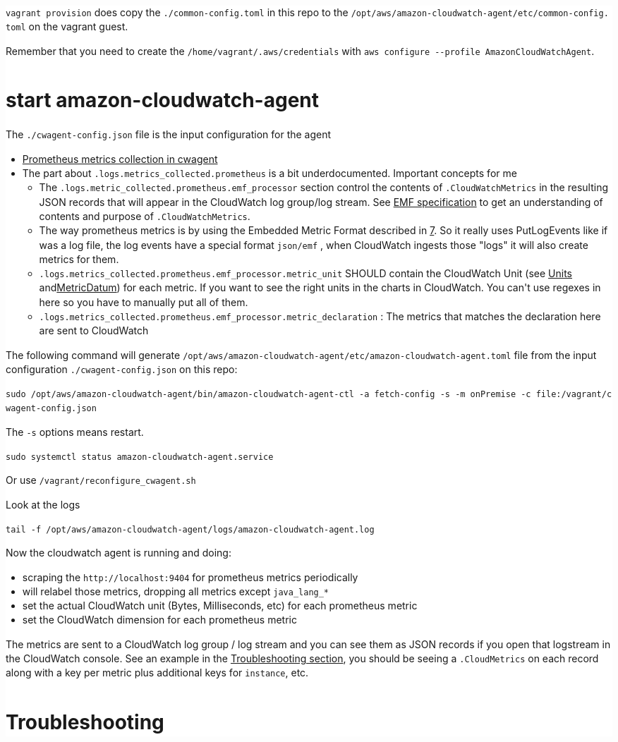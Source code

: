 `vagrant provision` does copy the `./common-config.toml` in this repo to the `/opt/aws/amazon-cloudwatch-agent/etc/common-config.toml` on the vagrant guest.

Remember that you need to create the `/home/vagrant/.aws/credentials` with `aws configure --profile AmazonCloudWatchAgent`.

# start amazon-cloudwatch-agent

The `./cwagent-config.json` file is the input configuration for the agent
  * [Prometheus metrics collection in cwagent][3]
  * The part about `.logs.metrics_collected.prometheus` is a bit underdocumented. Important concepts for me
     * The `.logs.metric_collected.prometheus.emf_processor` section control the  contents of `.CloudWatchMetrics` in the resulting JSON records that will appear in the CloudWatch log group/log stream. See  [EMF specification][4] to get an understanding of contents and purpose of `.CloudWatchMetrics`.
     * The way prometheus metrics is by using the Embedded Metric Format described in [7]. So it really uses PutLogEvents like if was a log file, the log events have a special format `json/emf` , when CloudWatch ingests those "logs" it will also create metrics for them.
     * `.logs.metrics_collected.prometheus.emf_processor.metric_unit` SHOULD contain the CloudWatch Unit (see [Units][6] and[MetricDatum][5]) for each metric. If you want to see the right units in the charts in CloudWatch. You can't use regexes in here so you have to manually put all of them.
     * `.logs.metrics_collected.prometheus.emf_processor.metric_declaration` : The metrics that matches the declaration here are sent to CloudWatch

The following command will generate `/opt/aws/amazon-cloudwatch-agent/etc/amazon-cloudwatch-agent.toml` file from the input configuration `./cwagent-config.json` on this repo:

    sudo /opt/aws/amazon-cloudwatch-agent/bin/amazon-cloudwatch-agent-ctl -a fetch-config -s -m onPremise -c file:/vagrant/cwagent-config.json

The `-s` options means restart.

    sudo systemctl status amazon-cloudwatch-agent.service


Or use `/vagrant/reconfigure_cwagent.sh`

Look at the logs

    tail -f /opt/aws/amazon-cloudwatch-agent/logs/amazon-cloudwatch-agent.log


Now the cloudwatch agent is running and doing:

* scraping the `http://localhost:9404` for prometheus metrics periodically
* will relabel those metrics, dropping all metrics except `java_lang_*`
* set the actual CloudWatch unit (Bytes, Milliseconds, etc) for each prometheus metric
* set the CloudWatch dimension for each prometheus metric


The metrics are sent to a CloudWatch log group / log stream and you can see them as JSON records if you open that logstream in the CloudWatch console. See an example in the [Troubleshooting section](#record), you should be seeing a `.CloudMetrics` on each record along with a key per metric plus additional keys for `instance`, etc.


# Troubleshooting


[1]: https://docs.aws.amazon.com/AmazonCloudWatch/latest/monitoring/appinsights-metrics-java.html "CloudWatch Applications Insights > Supported java metrics"
[2]: https://docs.aws.amazon.com/AmazonCloudWatch/latest/monitoring/Install-CloudWatch-Agent.html "Collect metrics and logs with the CloudWatch agent"
[3]: https://docs.aws.amazon.com/AmazonCloudWatch/latest/monitoring/CloudWatch-Agent-PrometheusEC2.html "Setup and ocnfigure Prometheus metrics collection with cwagent"
[4]: https://docs.aws.amazon.com/AmazonCloudWatch/latest/monitoring/CloudWatch_Embedded_Metric_Format_Specification.html "Specification: Embedded metric format"
[5]: https://docs.aws.amazon.com/AmazonCloudWatch/latest/APIReference/API_MetricDatum.html "CloudWatch MetricDatum"
[6]: https://docs.aws.amazon.com/AmazonCloudWatch/latest/monitoring/cloudwatch_concepts.html#Unit "CloudWatch concepts > Units"
[7]: https://docs.aws.amazon.com/AmazonCloudWatch/latest/monitoring/CloudWatch_Embedded_Metric_Format.html "Ingesting high-cardinality logs and generating metrics with CloudWatch embedded metric format"